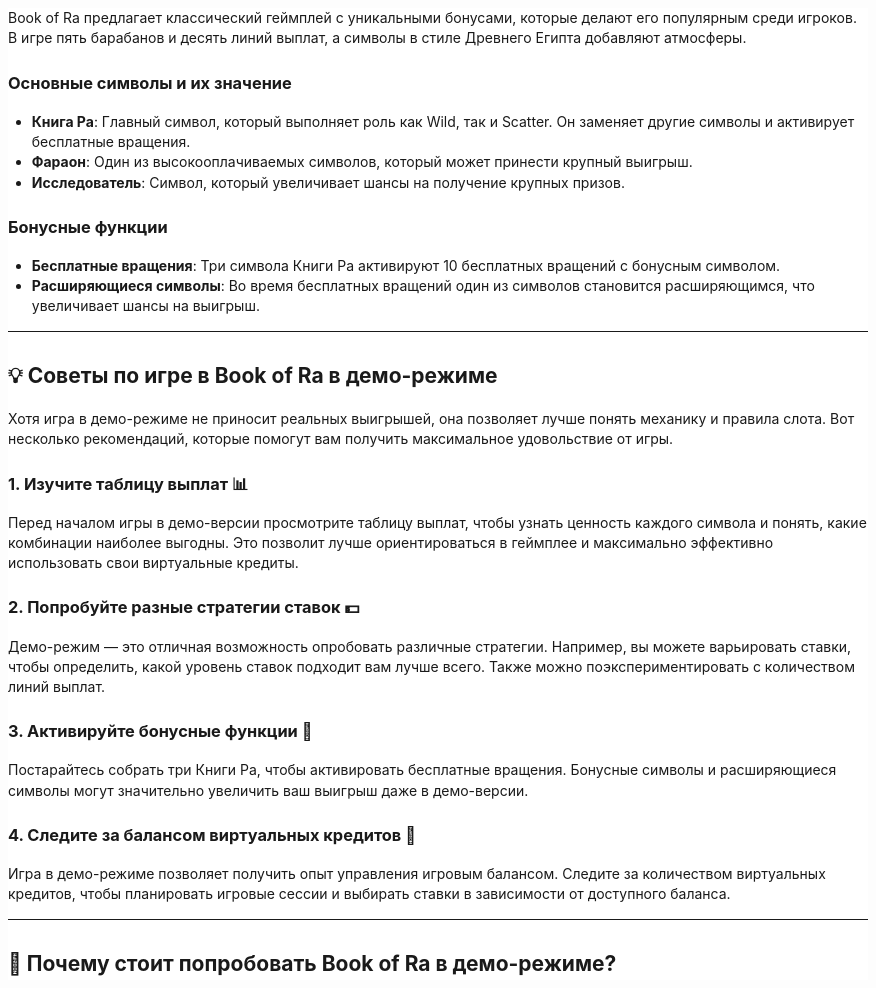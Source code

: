 Book of Ra предлагает классический геймплей с уникальными бонусами, которые делают его популярным среди игроков. В игре пять барабанов и десять линий выплат, а символы в стиле Древнего Египта добавляют атмосферы.

### Основные символы и их значение

- **Книга Ра**: Главный символ, который выполняет роль как Wild, так и Scatter. Он заменяет другие символы и активирует бесплатные вращения.
- **Фараон**: Один из высокооплачиваемых символов, который может принести крупный выигрыш.
- **Исследователь**: Символ, который увеличивает шансы на получение крупных призов.

### Бонусные функции

- **Бесплатные вращения**: Три символа Книги Ра активируют 10 бесплатных вращений с бонусным символом.
- **Расширяющиеся символы**: Во время бесплатных вращений один из символов становится расширяющимся, что увеличивает шансы на выигрыш.

---

## 💡 Советы по игре в Book of Ra в демо-режиме

Хотя игра в демо-режиме не приносит реальных выигрышей, она позволяет лучше понять механику и правила слота. Вот несколько рекомендаций, которые помогут вам получить максимальное удовольствие от игры.

### 1. **Изучите таблицу выплат 📊**

Перед началом игры в демо-версии просмотрите таблицу выплат, чтобы узнать ценность каждого символа и понять, какие комбинации наиболее выгодны. Это позволит лучше ориентироваться в геймплее и максимально эффективно использовать свои виртуальные кредиты.

### 2. **Попробуйте разные стратегии ставок 💵**

Демо-режим — это отличная возможность опробовать различные стратегии. Например, вы можете варьировать ставки, чтобы определить, какой уровень ставок подходит вам лучше всего. Также можно поэкспериментировать с количеством линий выплат.

### 3. **Активируйте бонусные функции 🎁**

Постарайтесь собрать три Книги Ра, чтобы активировать бесплатные вращения. Бонусные символы и расширяющиеся символы могут значительно увеличить ваш выигрыш даже в демо-версии.

### 4. **Следите за балансом виртуальных кредитов 🔄**

Игра в демо-режиме позволяет получить опыт управления игровым балансом. Следите за количеством виртуальных кредитов, чтобы планировать игровые сессии и выбирать ставки в зависимости от доступного баланса.

---

## 📜 Почему стоит попробовать Book of Ra в демо-режиме?
